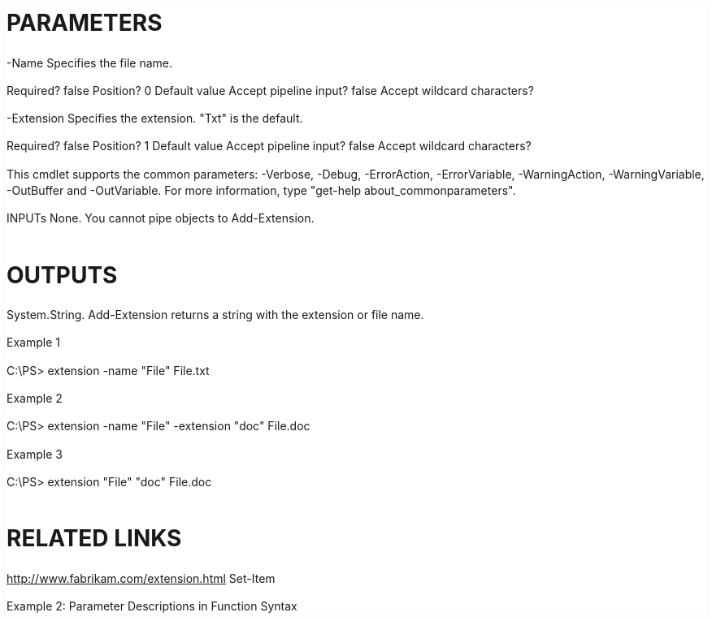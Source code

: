 # PARAMETERS

-Name
Specifies the file name.

Required?                    false
Position?                    0
Default value
Accept pipeline input?       false
Accept wildcard characters?

-Extension
Specifies the extension. "Txt" is the default.

Required?                    false
Position?                    1
Default value
Accept pipeline input?       false
Accept wildcard characters?

<CommonParameters>
This cmdlet supports the common parameters: -Verbose, -Debug,
-ErrorAction, -ErrorVariable, -WarningAction, -WarningVariable,
-OutBuffer and -OutVariable. For more information, type
"get-help about_commonparameters".

INPUTs
None. You cannot pipe objects to Add-Extension.

# OUTPUTS

System.String. Add-Extension returns a string with the extension or file name.

Example 1

C:\PS> extension -name "File"
File.txt

Example 2

C:\PS> extension -name "File" -extension "doc"
File.doc

Example 3

C:\PS> extension "File" "doc"
File.doc

# RELATED LINKS

http://www.fabrikam.com/extension.html
Set-Item

Example 2: Parameter Descriptions in Function Syntax
